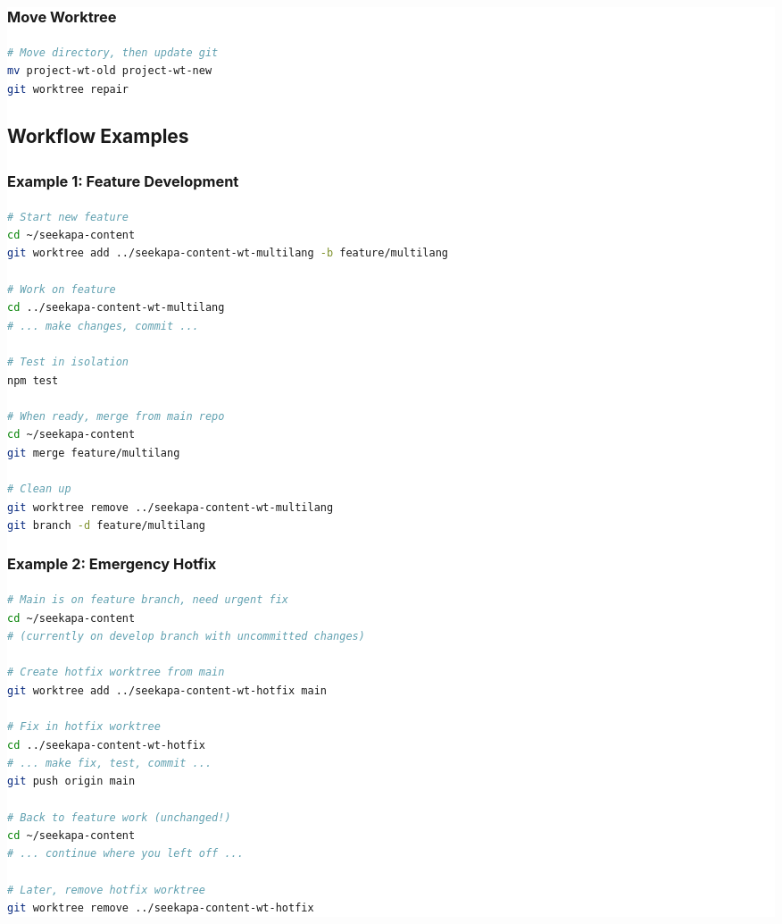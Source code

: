 ### Move Worktree
```bash
# Move directory, then update git
mv project-wt-old project-wt-new
git worktree repair
```

## Workflow Examples

### Example 1: Feature Development
```bash
# Start new feature
cd ~/seekapa-content
git worktree add ../seekapa-content-wt-multilang -b feature/multilang

# Work on feature
cd ../seekapa-content-wt-multilang
# ... make changes, commit ...

# Test in isolation
npm test

# When ready, merge from main repo
cd ~/seekapa-content
git merge feature/multilang

# Clean up
git worktree remove ../seekapa-content-wt-multilang
git branch -d feature/multilang
```

### Example 2: Emergency Hotfix
```bash
# Main is on feature branch, need urgent fix
cd ~/seekapa-content
# (currently on develop branch with uncommitted changes)

# Create hotfix worktree from main
git worktree add ../seekapa-content-wt-hotfix main

# Fix in hotfix worktree
cd ../seekapa-content-wt-hotfix
# ... make fix, test, commit ...
git push origin main

# Back to feature work (unchanged!)
cd ~/seekapa-content
# ... continue where you left off ...

# Later, remove hotfix worktree
git worktree remove ../seekapa-content-wt-hotfix
```
